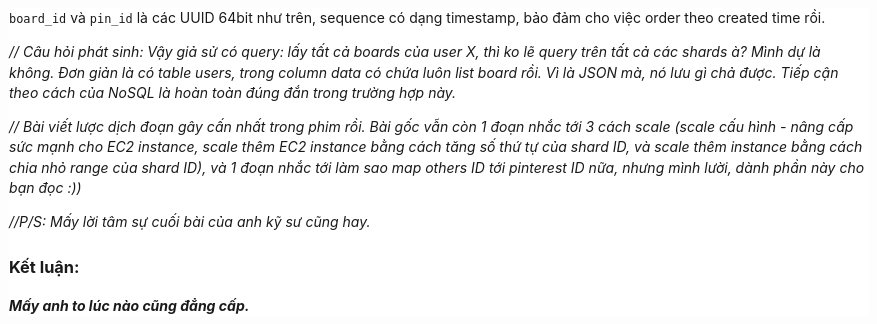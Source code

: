   `board_id` và `pin_id` là các UUID 64bit như trên, sequence có dạng timestamp, bảo đảm cho việc order theo created time rồi.

  *// Câu hỏi phát sinh: Vậy giả sử có query: lấy tất cả boards của user X, thì ko lẽ query trên tất cả các shards à? Mình dự là không. Đơn giản là có table users, trong column data có chứa luôn list board rồi. Vì là JSON mà, nó lưu gì chả được. Tiếp cận theo cách của NoSQL là hoàn toàn đúng đắn trong trường hợp này.*

  *// Bài viết lược dịch đoạn gây cấn nhất trong phim rồi. Bài gốc vẫn còn 1 đoạn nhắc tới 3 cách scale (scale cấu hình - nâng cấp sức mạnh cho EC2 instance, scale thêm EC2 instance bằng cách tăng số thứ tự của shard ID, và scale thêm instance bằng cách chia nhỏ range của shard ID), và 1 đoạn nhắc tới làm sao map others ID tới pinterest ID nữa, nhưng mình lười, dành phần này cho bạn đọc :))*

  *//P/S: Mấy lời tâm sự cuối bài của anh kỹ sư cũng hay.*

### Kết luận:

***Mấy anh to lúc nào cũng đẳng cấp.***








